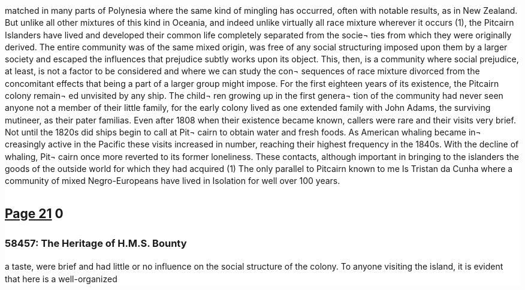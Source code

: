 matched in many parts of Polynesia
where the same kind of mingling has
occurred, often with notable results, as
in New Zealand.
But unlike all other mixtures of this
kind in Oceania, and indeed unlike
virtually all race mixture wherever it
occurs (1), the Pitcairn Islanders have
lived and developed their common life
completely separated from the socie¬
ties from which they were originally
derived.
The entire community was of the
same mixed origin, was free of any
social structuring imposed upon them
by a larger society and escaped the
influences that prejudice subtly works
upon its object. This, then, is a
community where social prejudice, at
least, is not a factor to be considered
and where we can study the con¬
sequences of race mixture divorced
from the concomitant effects that
being a part of a larger group might
impose.
For the first eighteen years of its
existence, the Pitcairn colony remain¬
ed unvisited by any ship. The child¬
ren growing up in the first genera¬
tion of the community had never seen
anyone not a member of their little
family, for the early colony lived
as one extended family with John
Adams, the surviving mutineer, as
their pater familias.
Even after 1808 when their existence
became known, callers were rare and
their visits very brief. Not until the
1820s did ships begin to call at Pit¬
cairn to obtain water and fresh foods.
As American whaling became in¬
creasingly active in the Pacific these
visits increased in number, reaching
their highest frequency in the 1840s.
With the decline of whaling, Pit¬
cairn once more reverted to its
former loneliness. These contacts,
although important in bringing to the
islanders the goods of the outside
world for which they had acquired
(1) The only parallel to Pitcairn known to
me Is Tristan da Cunha where a community
of mixed Negro-Europeans have lived in
Isolation for well over 100 years.
## [Page 21](https://demo.humlab.umu.se/courier/078246engo.pdf#page=21) 0
### 58457: The Heritage of H.M.S. Bounty
a taste, were brief and had little or
no influence on the social structure
of the colony.
To anyone visiting the island, it is
evident that here is a well-organized